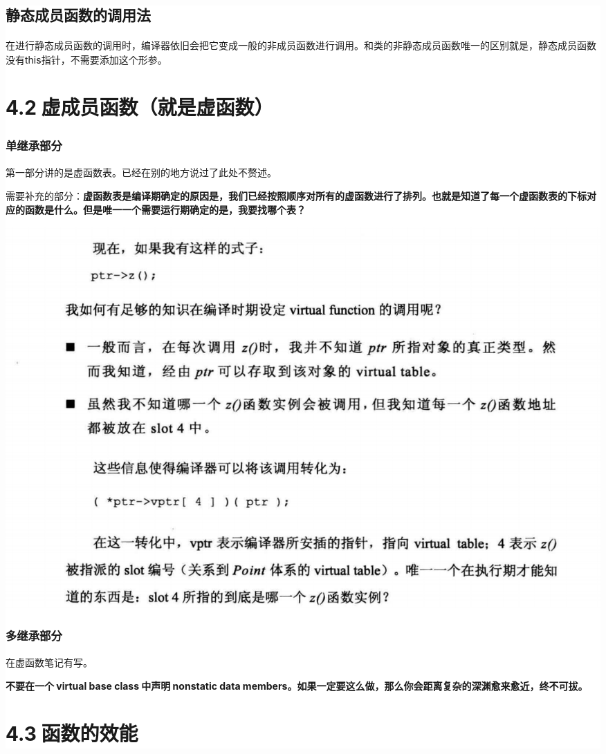 ## 静态成员函数的调用法

在进行静态成员函数的调用时，编译器依旧会把它变成一般的非成员函数进行调用。和类的非静态成员函数唯一的区别就是，静态成员函数没有this指针，不需要添加这个形参。

# 4.2 虚成员函数（就是虚函数）

### 单继承部分

第一部分讲的是虚函数表。已经在别的地方说过了此处不赘述。

需要补充的部分：**虚函数表是编译期确定的原因是，我们已经按照顺序对所有的虚函数进行了排列。也就是知道了每一个虚函数表的下标对应的函数是什么。但是唯一一个需要运行期确定的是，我要找哪个表？**

![QQ截图20220829005232](/assets/blog_res/2022-08-22-%E6%B7%B1%E5%BA%A6%E6%8E%A2%E7%B4%A2%E5%AF%B9%E8%B1%A1%E6%A8%A1%E5%9E%8B.assets/QQ%E6%88%AA%E5%9B%BE20220829005232.png)

### 多继承部分

在虚函数笔记有写。

**不要在一个 virtual base class 中声明 nonstatic data members。如果一定要这么做，那么你会距离复杂的深渊愈来愈近，终不可拔。**

# 4.3 函数的效能
